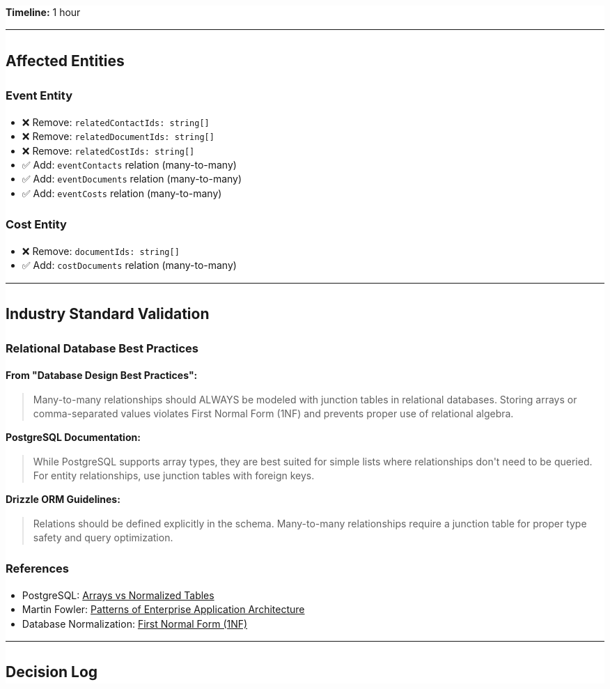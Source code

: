 **Timeline:** 1 hour

---

## Affected Entities

### Event Entity

- ❌ Remove: `relatedContactIds: string[]`
- ❌ Remove: `relatedDocumentIds: string[]`
- ❌ Remove: `relatedCostIds: string[]`
- ✅ Add: `eventContacts` relation (many-to-many)
- ✅ Add: `eventDocuments` relation (many-to-many)
- ✅ Add: `eventCosts` relation (many-to-many)

### Cost Entity

- ❌ Remove: `documentIds: string[]`
- ✅ Add: `costDocuments` relation (many-to-many)

---

## Industry Standard Validation

### Relational Database Best Practices

**From "Database Design Best Practices":**

> Many-to-many relationships should ALWAYS be modeled with junction tables in relational databases. Storing arrays or comma-separated values violates First Normal Form (1NF) and prevents proper use of relational algebra.

**PostgreSQL Documentation:**

> While PostgreSQL supports array types, they are best suited for simple lists where relationships don't need to be queried. For entity relationships, use junction tables with foreign keys.

**Drizzle ORM Guidelines:**

> Relations should be defined explicitly in the schema. Many-to-many relationships require a junction table for proper type safety and query optimization.

### References

- PostgreSQL: [Arrays vs Normalized Tables](https://www.postgresql.org/docs/current/arrays.html)
- Martin Fowler: [Patterns of Enterprise Application Architecture](https://martinfowler.com/eaaCatalog/)
- Database Normalization: [First Normal Form (1NF)](https://en.wikipedia.org/wiki/First_normal_form)

---

## Decision Log
